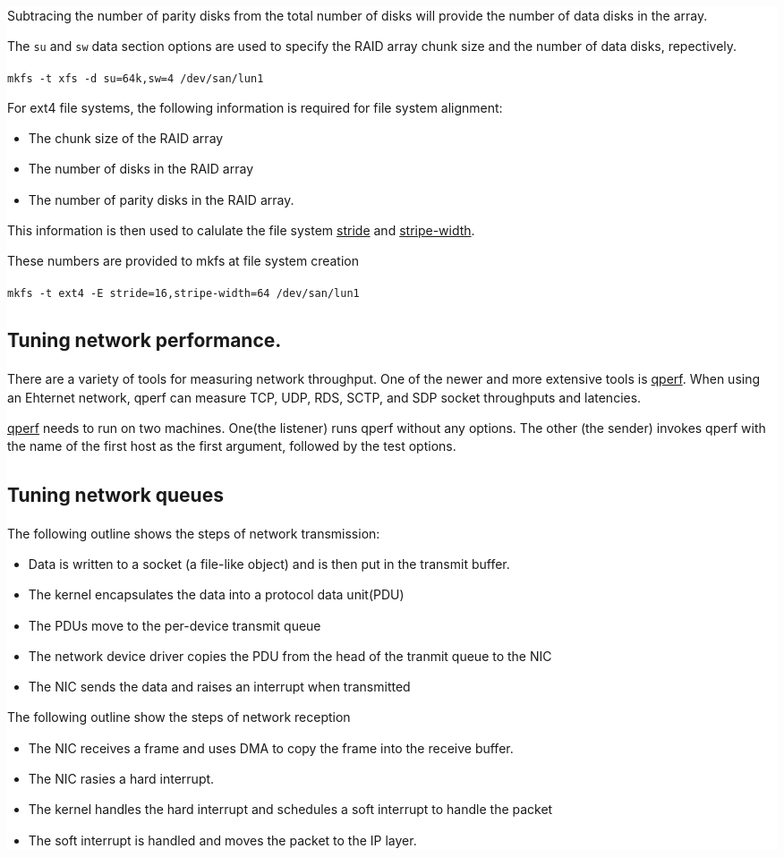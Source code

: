 Subtracing the number of parity disks from the total number of disks will provide the number of data disks in the array.

The ```su``` and ```sw``` data section options are used to specify the RAID array chunk size and the number of data disks, repectively.
```shell
mkfs -t xfs -d su=64k,sw=4 /dev/san/lun1
```

For ext4 file systems, the following information is required for file system alignment:

* The chunk size of the RAID array

* The number of disks in the RAID array

* The number of parity disks in the RAID array.

This information is then used to calulate the file system [stride](https://github.com/elextro/RHCA-Performance-Study-Guide/blob/master/formulas.md#stripe-unit-and-width) and [stripe-width](https://github.com/elextro/RHCA-Performance-Study-Guide/blob/master/formulas.md#stripe-unit-and-width).

These numbers are provided to mkfs at file system creation
```shell
mkfs -t ext4 -E stride=16,stripe-width=64 /dev/san/lun1
```

## Tuning network performance.
There are a variety of tools for measuring network throughput. One of the newer and more extensive tools is [qperf](https://github.com/elextro/RHCA-Performance-Study-Guide/blob/master/commands.md#qperf). When using an Ehternet network, qperf can measure TCP, UDP, RDS, SCTP, and SDP socket throughputs and latencies.

[qperf](https://github.com/elextro/RHCA-Performance-Study-Guide/blob/master/commands.md#qperf) needs to run on two machines. One(the listener) runs qperf without any options. The other (the sender) invokes qperf with the name of the first host as the first argument, followed by the test options.

## Tuning network queues
The following outline shows the steps of network transmission:

* Data is written to a socket (a file-like object) and is then put in the transmit buffer.

* The kernel encapsulates the data into a protocol data unit(PDU)

* The PDUs move to the per-device transmit queue

* The network device driver copies the PDU from the head of the tranmit queue to the NIC

* The NIC sends the data and raises an interrupt when transmitted

The following outline show the steps of network reception

* The NIC receives a frame and uses DMA to copy the frame into the receive buffer.

* The NIC rasies a hard interrupt.

* The kernel handles the hard interrupt and schedules a soft interrupt to handle the packet

* The soft interrupt is handled and moves the packet to the IP layer.

